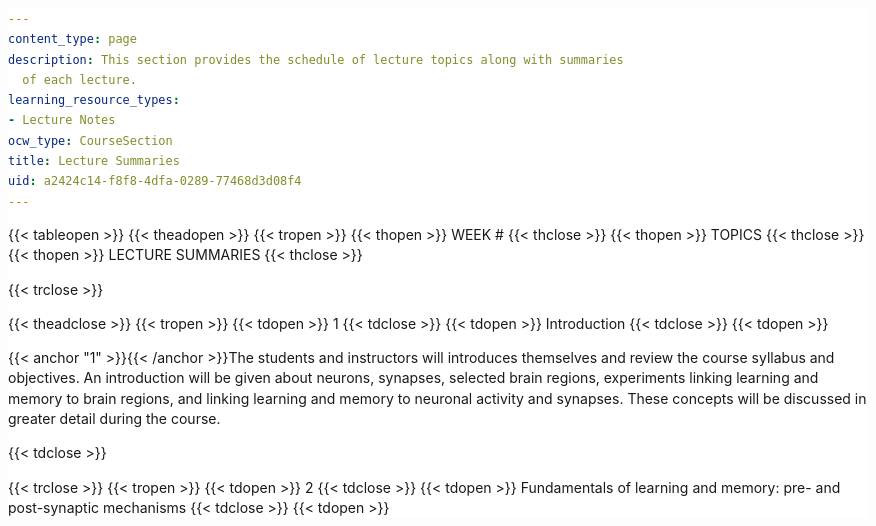 ```yaml
---
content_type: page
description: This section provides the schedule of lecture topics along with summaries
  of each lecture.
learning_resource_types:
- Lecture Notes
ocw_type: CourseSection
title: Lecture Summaries
uid: a2424c14-f8f8-4dfa-0289-77468d3d08f4
---
```


{{< tableopen >}}
{{< theadopen >}}
{{< tropen >}}
{{< thopen >}}
WEEK #
{{< thclose >}}
{{< thopen >}}
TOPICS
{{< thclose >}}
{{< thopen >}}
LECTURE SUMMARIES
{{< thclose >}}

{{< trclose >}}

{{< theadclose >}}
{{< tropen >}}
{{< tdopen >}}
1
{{< tdclose >}}
{{< tdopen >}}
Introduction
{{< tdclose >}}
{{< tdopen >}}


{{< anchor "1" >}}{{< /anchor >}}The students and instructors will introduces themselves and review the course syllabus and objectives. An introduction will be given about neurons, synapses, selected brain regions, experiments linking learning and memory to brain regions, and linking learning and memory to neuronal activity and synapses. These concepts will be discussed in greater detail during the course.


{{< tdclose >}}

{{< trclose >}}
{{< tropen >}}
{{< tdopen >}}
2
{{< tdclose >}}
{{< tdopen >}}
Fundamentals of learning and memory: pre- and post-synaptic mechanisms
{{< tdclose >}}
{{< tdopen >}}
